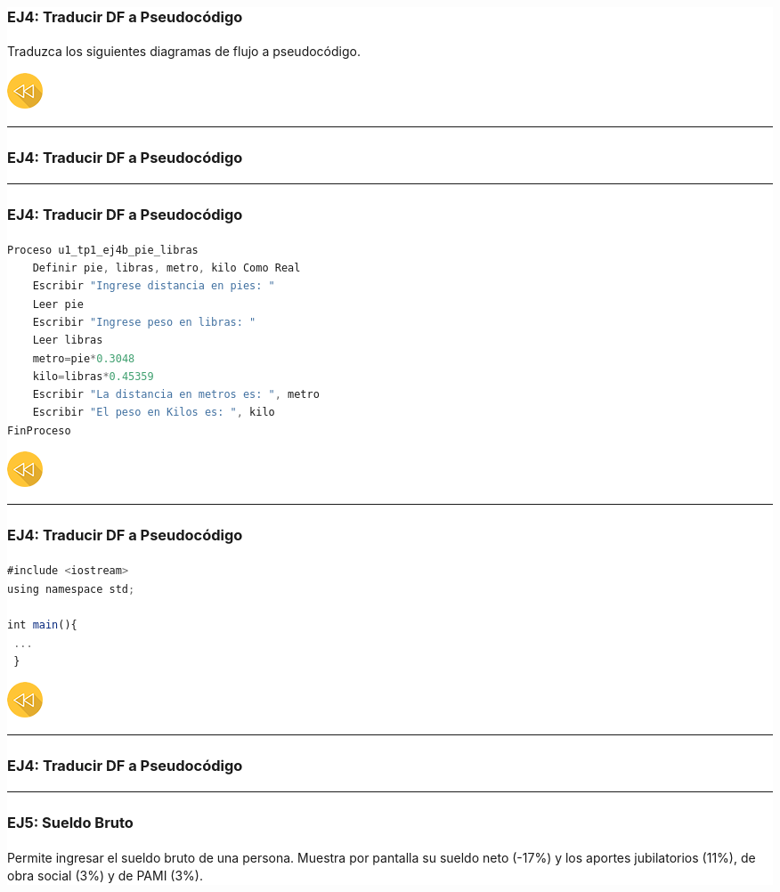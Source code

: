 ### EJ4: Traducir DF a Pseudocódigo 
Traduzca los siguientes diagramas de flujo a pseudocódigo. 

<a href="#/1"><img src="images/back_indice.png"></a>

---
### EJ4: Traducir DF a Pseudocódigo 

---
### EJ4: Traducir DF a Pseudocódigo 
````javascript
Proceso u1_tp1_ej4b_pie_libras
	Definir pie, libras, metro, kilo Como Real
	Escribir "Ingrese distancia en pies: "
	Leer pie
	Escribir "Ingrese peso en libras: "
	Leer libras
	metro=pie*0.3048
	kilo=libras*0.45359
	Escribir "La distancia en metros es: ", metro
	Escribir "El peso en Kilos es: ", kilo
FinProceso
````

<a href="#/1"><img src="images/back_indice.png"></a>

---
### EJ4: Traducir DF a Pseudocódigo
````javascript
#include <iostream>
using namespace std;

int main(){
 ...
 }
````

<a href="#/1"><img src="images/back_indice.png"></a>

---
### EJ4: Traducir DF a Pseudocódigo 

---
### EJ5: Sueldo Bruto 
Permite ingresar el sueldo bruto de una persona. Muestra por pantalla su sueldo neto (-17%) y los aportes jubilatorios 
(11%), de obra social (3%) y de PAMI (3%).
